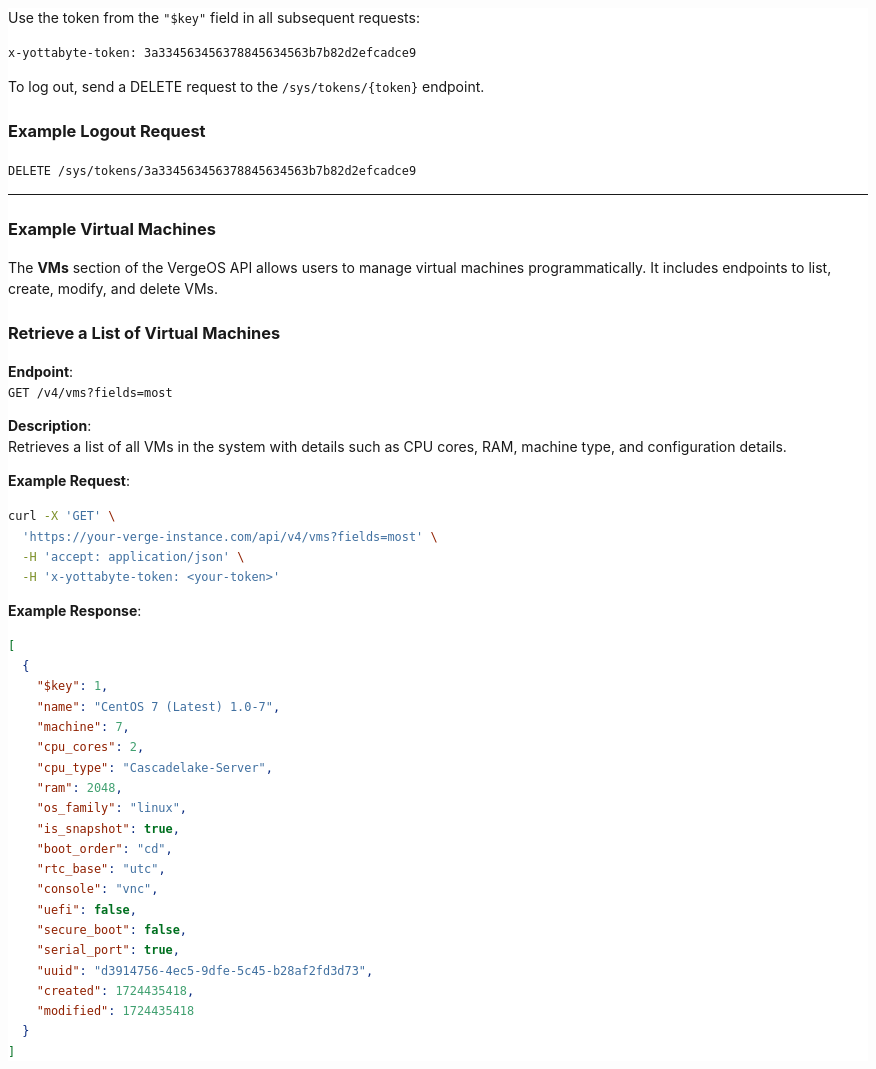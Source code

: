 Use the token from the `"$key"` field in all subsequent requests:

```bash
x-yottabyte-token: 3a334563456378845634563b7b82d2efcadce9
```

To log out, send a DELETE request to the `/sys/tokens/{token}` endpoint.

### Example Logout Request

```bash
DELETE /sys/tokens/3a334563456378845634563b7b82d2efcadce9
```
---

### Example Virtual Machines

The **VMs** section of the VergeOS API allows users to manage virtual machines programmatically. It includes endpoints to list, create, modify, and delete VMs.

### Retrieve a List of Virtual Machines

**Endpoint**:  
`GET /v4/vms?fields=most`

**Description**:  
Retrieves a list of all VMs in the system with details such as CPU cores, RAM, machine type, and configuration details.

**Example Request**:
```bash
curl -X 'GET' \
  'https://your-verge-instance.com/api/v4/vms?fields=most' \
  -H 'accept: application/json' \
  -H 'x-yottabyte-token: <your-token>'
```

**Example Response**:
```json
[
  {
    "$key": 1,
    "name": "CentOS 7 (Latest) 1.0-7",
    "machine": 7,
    "cpu_cores": 2,
    "cpu_type": "Cascadelake-Server",
    "ram": 2048,
    "os_family": "linux",
    "is_snapshot": true,
    "boot_order": "cd",
    "rtc_base": "utc",
    "console": "vnc",
    "uefi": false,
    "secure_boot": false,
    "serial_port": true,
    "uuid": "d3914756-4ec5-9dfe-5c45-b28af2fd3d73",
    "created": 1724435418,
    "modified": 1724435418
  }
]
```
